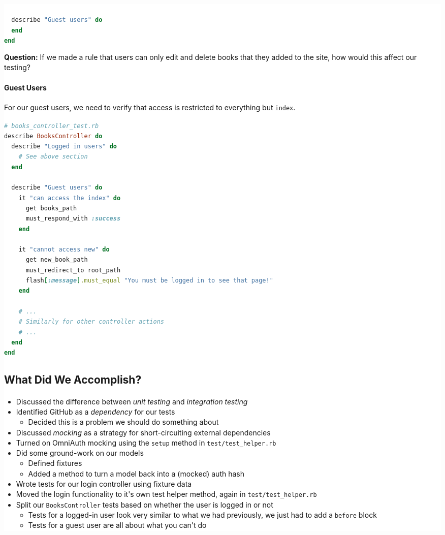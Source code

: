 ```ruby

  describe "Guest users" do
  end
end
```

**Question:** If we made a rule that users can only edit and delete books that they added to the site, how would this affect our testing?

#### Guest Users

For our guest users, we need to verify that access is restricted to everything but `index`.

```ruby
# books_controller_test.rb
describe BooksController do
  describe "Logged in users" do
    # See above section
  end

  describe "Guest users" do
    it "can access the index" do
      get books_path
      must_respond_with :success
    end

    it "cannot access new" do
      get new_book_path
      must_redirect_to root_path
      flash[:message].must_equal "You must be logged in to see that page!"
    end

    # ...
    # Similarly for other controller actions
    # ...
  end
end
```

## What Did We Accomplish?

- Discussed the difference between _unit testing_ and _integration testing_
- Identified GitHub as a _dependency_ for our tests
  - Decided this is a problem we should do something about
- Discussed _mocking_ as a strategy for short-circuiting external dependencies
- Turned on OmniAuth mocking using the `setup` method in `test/test_helper.rb`
- Did some ground-work on our models
  - Defined fixtures
  - Added a method to turn a model back into a (mocked) auth hash
- Wrote tests for our login controller using fixture data
- Moved the login functionality to it's own test helper method, again in `test/test_helper.rb`
- Split our `BooksController` tests based on whether the user is logged in or not
  - Tests for a logged-in user look very similar to what we had previously, we just had to add a `before` block
  - Tests for a guest user are all about what you can't do
